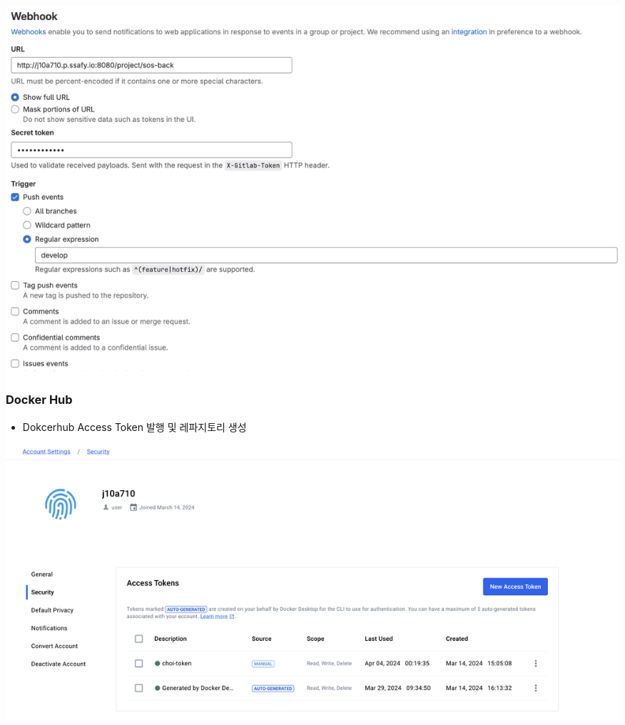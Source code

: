 ![webhook_3](./image/webhook_3.png)

### Docker Hub

- Dokcerhub Access Token 발행 및 레파지토리 생성

![dockerhub_1](./image/dockerhub_1.png)
